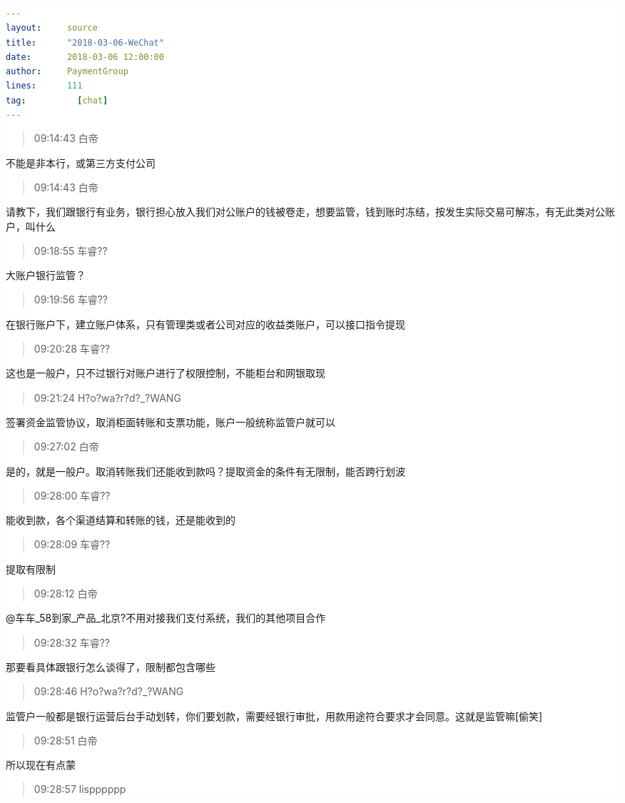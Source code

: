 ```yaml
---
layout:     source 
title:      "2018-03-06-WeChat"
date:       2018-03-06 12:00:00
author:     PaymentGroup
lines:      111 
tag:		  [chat]
---
```

> 09:14:43  白帝  
   
不能是非本行，或第三方支付公司  
   
> 09:14:43  白帝  
   
请教下，我们跟银行有业务，银行担心放入我们对公账户的钱被卷走，想要监管，钱到账时冻结，按发生实际交易可解冻，有无此类对公账户，叫什么  
   
> 09:18:55  车睿??  
   
大账户银行监管？  
   
> 09:19:56  车睿??  
   
在银行账户下，建立账户体系，只有管理类或者公司对应的收益类账户，可以接口指令提现  
   
> 09:20:28  车睿??  
   
这也是一般户，只不过银行对账户进行了权限控制，不能柜台和网银取现  
   
> 09:21:24  H?o?wa?r?d?_?WANG  
   
签署资金监管协议，取消柜面转账和支票功能，账户一般统称监管户就可以  
   
> 09:27:02  白帝  
   
是的，就是一般户。取消转账我们还能收到款吗？提取资金的条件有无限制，能否跨行划波  
   
> 09:28:00  车睿??  
   
能收到款，各个渠道结算和转账的钱，还是能收到的  
   
> 09:28:09  车睿??  
   
提取有限制  
   
> 09:28:12  白帝  
   
@车车_58到家_产品_北京?不用对接我们支付系统，我们的其他项目合作  
   
> 09:28:32  车睿??  
   
那要看具体跟银行怎么谈得了，限制都包含哪些  
   
> 09:28:46  H?o?wa?r?d?_?WANG  
   
监管户一般都是银行运营后台手动划转，你们要划款，需要经银行审批，用款用途符合要求才会同意。这就是监管嘛[偷笑]  
   
> 09:28:51  白帝  
   
所以现在有点蒙  
   
> 09:28:57  lispppppp  
   